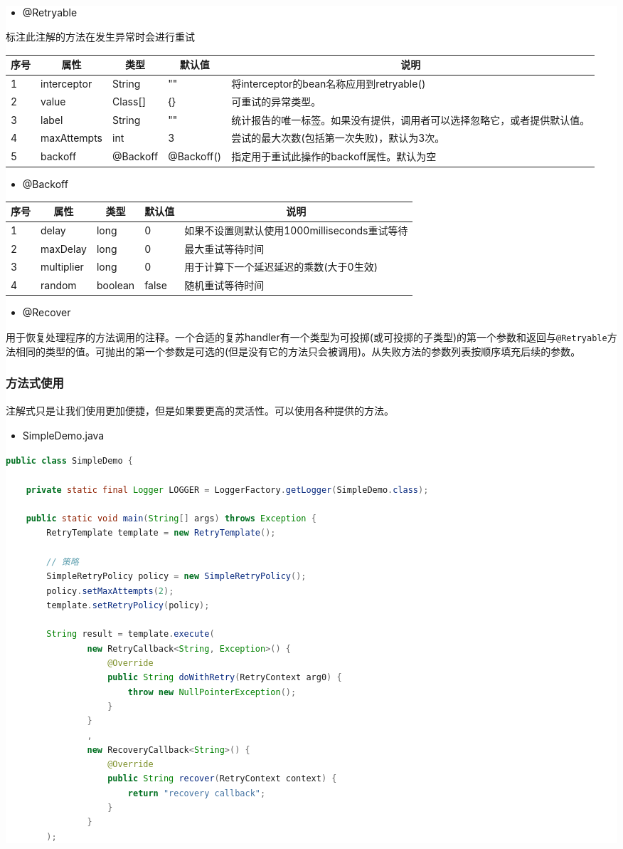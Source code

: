 - @Retryable

标注此注解的方法在发生异常时会进行重试

|序号|属性|类型|默认值|说明|
|----|----|----|----|----|
|1|interceptor|String|""|将interceptor的bean名称应用到retryable()|
|2|value|Class[]|{}|可重试的异常类型。|
|3|label|String|""|统计报告的唯一标签。如果没有提供，调用者可以选择忽略它，或者提供默认值。|
|4|maxAttempts|int|3|尝试的最大次数(包括第一次失败)，默认为3次。|
|5|backoff|@Backoff|@Backoff()|指定用于重试此操作的backoff属性。默认为空|

- @Backoff

|序号|属性|类型|默认值|说明|
|----|----|----|----|----|
|1|delay|long|0|如果不设置则默认使用1000milliseconds重试等待|
|2|maxDelay|long|0|最大重试等待时间|
|3|multiplier|long|0|用于计算下一个延迟延迟的乘数(大于0生效)|
|4|random|boolean|false|随机重试等待时间|

- @Recover

用于恢复处理程序的方法调用的注释。一个合适的复苏handler有一个类型为可投掷(或可投掷的子类型)的第一个参数和返回与`@Retryable`方法相同的类型的值。可抛出的第一个参数是可选的(但是没有它的方法只会被调用)。从失败方法的参数列表按顺序填充后续的参数。

### 方法式使用

注解式只是让我们使用更加便捷，但是如果要更高的灵活性。可以使用各种提供的方法。

- SimpleDemo.java

```java
public class SimpleDemo {

    private static final Logger LOGGER = LoggerFactory.getLogger(SimpleDemo.class);

    public static void main(String[] args) throws Exception {
        RetryTemplate template = new RetryTemplate();

        // 策略
        SimpleRetryPolicy policy = new SimpleRetryPolicy();
        policy.setMaxAttempts(2);
        template.setRetryPolicy(policy);

        String result = template.execute(
                new RetryCallback<String, Exception>() {
                    @Override
                    public String doWithRetry(RetryContext arg0) {
                        throw new NullPointerException();
                    }
                }
                ,
                new RecoveryCallback<String>() {
                    @Override
                    public String recover(RetryContext context) {
                        return "recovery callback";
                    }
                }
        );

```